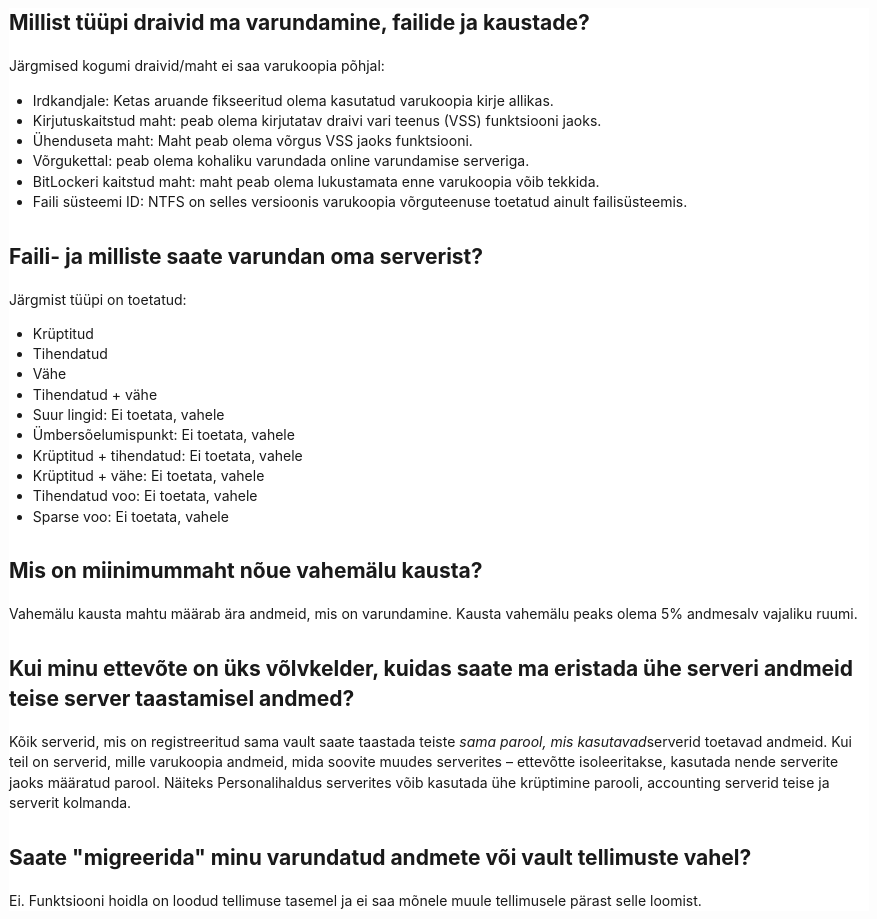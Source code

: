 ## <a name="what-types-of-drives-can-i-backup-files-and-folders-from-br"></a>Millist tüüpi draivid ma varundamine, failide ja kaustade? <br/>
Järgmised kogumi draivid/maht ei saa varukoopia põhjal:

- Irdkandjale: Ketas aruande fikseeritud olema kasutatud varukoopia kirje allikas.
- Kirjutuskaitstud maht: peab olema kirjutatav draivi vari teenus (VSS) funktsiooni jaoks.
- Ühenduseta maht: Maht peab olema võrgus VSS jaoks funktsiooni.
- Võrgukettal: peab olema kohaliku varundada online varundamise serveriga.
- BitLockeri kaitstud maht: maht peab olema lukustamata enne varukoopia võib tekkida.
- Faili süsteemi ID: NTFS on selles versioonis varukoopia võrguteenuse toetatud ainult failisüsteemis.

## <a name="what-file-and-folder-types-can-i-back-up-from-my-serverbr"></a>Faili- ja milliste saate varundan oma serverist?<br/>
Järgmist tüüpi on toetatud:

- Krüptitud
- Tihendatud
- Vähe
- Tihendatud + vähe
- Suur lingid: Ei toetata, vahele
- Ümbersõelumispunkt: Ei toetata, vahele
- Krüptitud + tihendatud: Ei toetata, vahele
- Krüptitud + vähe: Ei toetata, vahele
- Tihendatud voo: Ei toetata, vahele
- Sparse voo: Ei toetata, vahele

## <a name="whats-the-minimum-size-requirement-for-the-cache-folder-br"></a>Mis on miinimummaht nõue vahemälu kausta? <br/>
Vahemälu kausta mahtu määrab ära andmeid, mis on varundamine. Kausta vahemälu peaks olema 5% andmesalv vajaliku ruumi.

## <a name="if-my-organization-has-one-vault-how-can-i-isolate-one-servers-data-from-another-server-when-restoring-databr"></a>Kui minu ettevõte on üks võlvkelder, kuidas saate ma eristada ühe serveri andmeid teise server taastamisel andmed?<br/>
Kõik serverid, mis on registreeritud sama vault saate taastada teiste *sama parool, mis kasutavad*serverid toetavad andmeid. Kui teil on serverid, mille varukoopia andmeid, mida soovite muudes serverites – ettevõtte isoleeritakse, kasutada nende serverite jaoks määratud parool. Näiteks Personalihaldus serverites võib kasutada ühe krüptimine parooli, accounting serverid teise ja serverit kolmanda.

## <a name="can-i-migrate-my-backup-data-or-vault-between-subscriptions-br"></a>Saate "migreerida" minu varundatud andmete või vault tellimuste vahel? <br/>
Ei. Funktsiooni hoidla on loodud tellimuse tasemel ja ei saa mõnele muule tellimusele pärast selle loomist.
